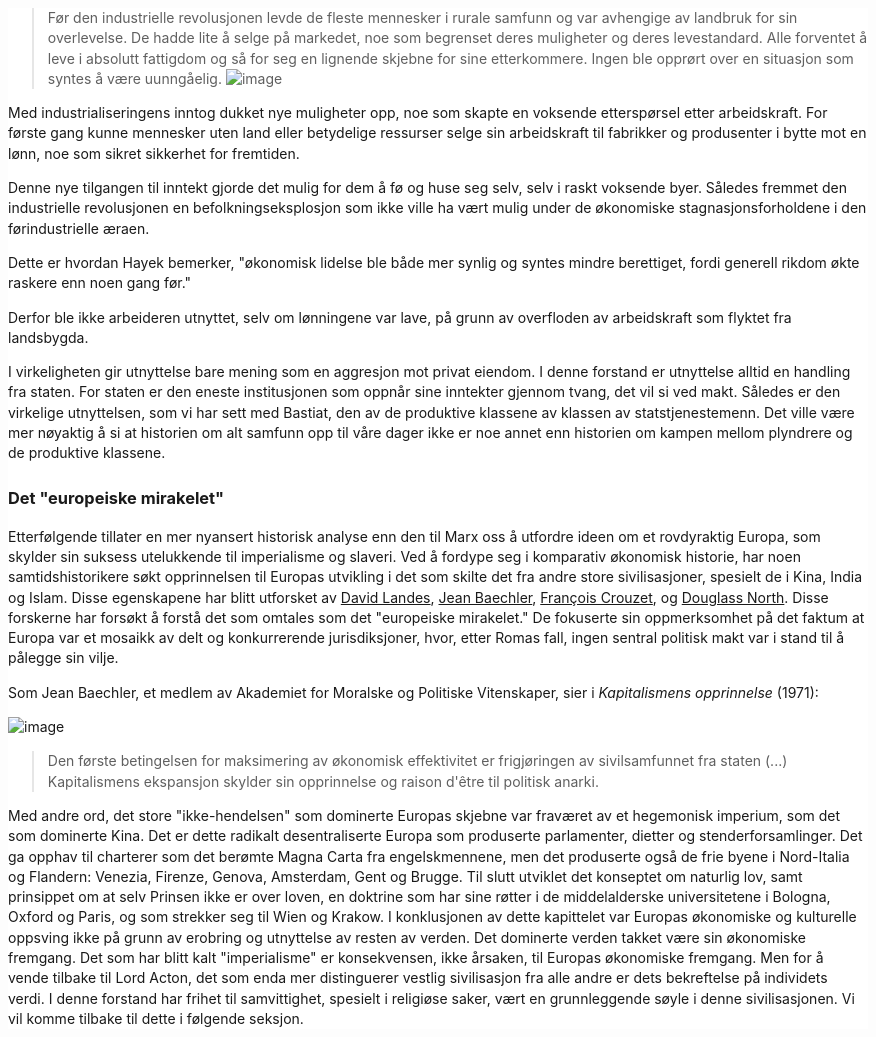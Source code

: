 > Før den industrielle revolusjonen levde de fleste mennesker i rurale samfunn og var avhengige av landbruk for sin overlevelse. De hadde lite å selge på markedet, noe som begrenset deres muligheter og deres levestandard. Alle forventet å leve i absolutt fattigdom og så for seg en lignende skjebne for sine etterkommere. Ingen ble opprørt over en situasjon som syntes å være uunngåelig.
> ![image](assets/1/img-106.webp)

Med industrialiseringens inntog dukket nye muligheter opp, noe som skapte en voksende etterspørsel etter arbeidskraft. For første gang kunne mennesker uten land eller betydelige ressurser selge sin arbeidskraft til fabrikker og produsenter i bytte mot en lønn, noe som sikret sikkerhet for fremtiden.

Denne nye tilgangen til inntekt gjorde det mulig for dem å fø og huse seg selv, selv i raskt voksende byer. Således fremmet den industrielle revolusjonen en befolkningseksplosjon som ikke ville ha vært mulig under de økonomiske stagnasjonsforholdene i den førindustrielle æraen.

Dette er hvordan Hayek bemerker, "økonomisk lidelse ble både mer synlig og syntes mindre berettiget, fordi generell rikdom økte raskere enn noen gang før."

Derfor ble ikke arbeideren utnyttet, selv om lønningene var lave, på grunn av overfloden av arbeidskraft som flyktet fra landsbygda.

I virkeligheten gir utnyttelse bare mening som en aggresjon mot privat eiendom. I denne forstand er utnyttelse alltid en handling fra staten. For staten er den eneste institusjonen som oppnår sine inntekter gjennom tvang, det vil si ved makt. Således er den virkelige utnyttelsen, som vi har sett med Bastiat, den av de produktive klassene av klassen av statstjenestemenn. Det ville være mer nøyaktig å si at historien om alt samfunn opp til våre dager ikke er noe annet enn historien om kampen mellom plyndrere og de produktive klassene.

### Det "europeiske mirakelet"

Etterfølgende tillater en mer nyansert historisk analyse enn den til Marx oss å utfordre ideen om et rovdyraktig Europa, som skylder sin suksess utelukkende til imperialisme og slaveri. Ved å fordype seg i komparativ økonomisk historie, har noen samtidshistorikere søkt opprinnelsen til Europas utvikling i det som skilte det fra andre store sivilisasjoner, spesielt de i Kina, India og Islam. Disse egenskapene har blitt utforsket av [David Landes](https://www.eyrolles.com/Entreprise/Livre/richesse-et-pauvrete-des-nations-9782226110381/), [Jean Baechler](https://academiesciencesmoralesetpolitiques.fr/publications/publications-de-lacademie/jean-baechler/), [François Crouzet](https://www.cairn.info/revue-entreprises-et-histoire-2010-4-page-219.htm), og [Douglass North](https://www.iedm.org/fr/65134-douglass-north-l-un-des-economistes-les-plus-originaux/). Disse forskerne har forsøkt å forstå det som omtales som det "europeiske mirakelet." De fokuserte sin oppmerksomhet på det faktum at Europa var et mosaikk av delt og konkurrerende jurisdiksjoner, hvor, etter Romas fall, ingen sentral politisk makt var i stand til å pålegge sin vilje.

Som Jean Baechler, et medlem av Akademiet for Moralske og Politiske Vitenskaper, sier i _Kapitalismens opprinnelse_ (1971):

![image](assets/1/img-021.webp)

> Den første betingelsen for maksimering av økonomisk effektivitet er frigjøringen av sivilsamfunnet fra staten (...) Kapitalismens ekspansjon skylder sin opprinnelse og raison d'être til politisk anarki.

Med andre ord, det store "ikke-hendelsen" som dominerte Europas skjebne var fraværet av et hegemonisk imperium, som det som dominerte Kina.
Det er dette radikalt desentraliserte Europa som produserte parlamenter, dietter og stenderforsamlinger. Det ga opphav til charterer som det berømte Magna Carta fra engelskmennene, men det produserte også de frie byene i Nord-Italia og Flandern: Venezia, Firenze, Genova, Amsterdam, Gent og Brugge. Til slutt utviklet det konseptet om naturlig lov, samt prinsippet om at selv Prinsen ikke er over loven, en doktrine som har sine røtter i de middelalderske universitetene i Bologna, Oxford og Paris, og som strekker seg til Wien og Krakow. I konklusjonen av dette kapittelet var Europas økonomiske og kulturelle oppsving ikke på grunn av erobring og utnyttelse av resten av verden. Det dominerte verden takket være sin økonomiske fremgang. Det som har blitt kalt "imperialisme" er konsekvensen, ikke årsaken, til Europas økonomiske fremgang. Men for å vende tilbake til Lord Acton, det som enda mer distinguerer vestlig sivilisasjon fra alle andre er dets bekreftelse på individets verdi. I denne forstand har frihet til samvittighet, spesielt i religiøse saker, vært en grunnleggende søyle i denne sivilisasjonen. Vi vil komme tilbake til dette i følgende seksjon.
